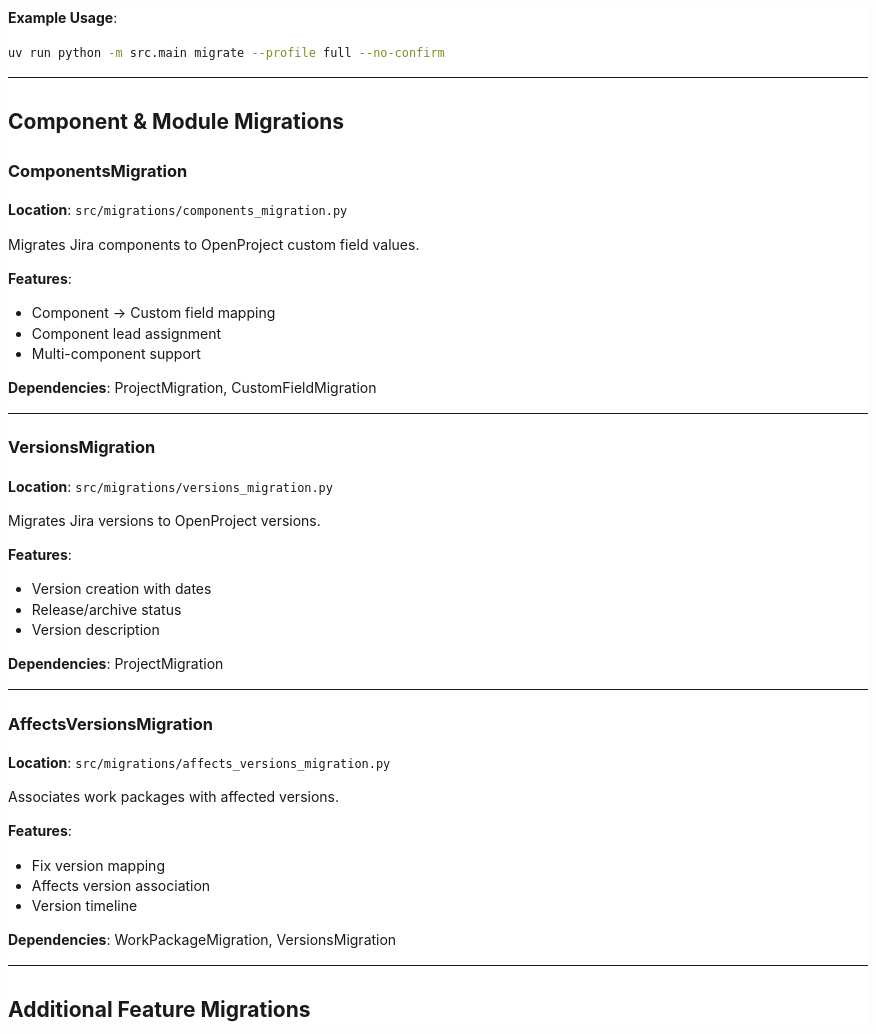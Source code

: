 **Example Usage**:
```bash
uv run python -m src.main migrate --profile full --no-confirm
```

---

## Component & Module Migrations

### ComponentsMigration

**Location**: `src/migrations/components_migration.py`

Migrates Jira components to OpenProject custom field values.

**Features**:
- Component → Custom field mapping
- Component lead assignment
- Multi-component support

**Dependencies**: ProjectMigration, CustomFieldMigration

---

### VersionsMigration

**Location**: `src/migrations/versions_migration.py`

Migrates Jira versions to OpenProject versions.

**Features**:
- Version creation with dates
- Release/archive status
- Version description

**Dependencies**: ProjectMigration

---

### AffectsVersionsMigration

**Location**: `src/migrations/affects_versions_migration.py`

Associates work packages with affected versions.

**Features**:
- Fix version mapping
- Affects version association
- Version timeline

**Dependencies**: WorkPackageMigration, VersionsMigration

---

## Additional Feature Migrations
